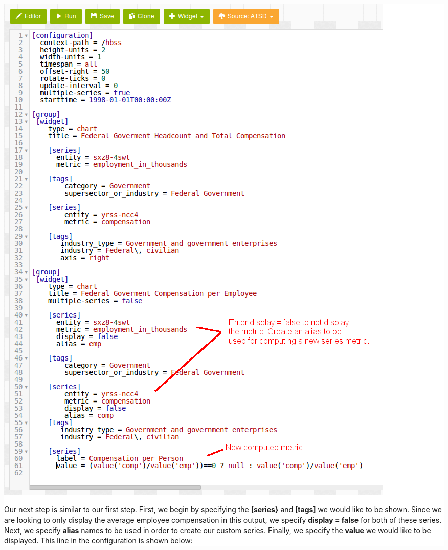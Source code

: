 ![Figure 18](./images/Figure18.png)

Our next step is similar to our first step. First, we begin by specifying the **[series}** and **[tags]** we would like to be shown. Since we are looking to only display the average employee compensation in this output,
we specify **display = false** for both of these series. Next, we specify **alias** names to be used in order to create our custom series. Finally, we specify the **value** we would like to be displayed.
This line in the configuration is shown below:
